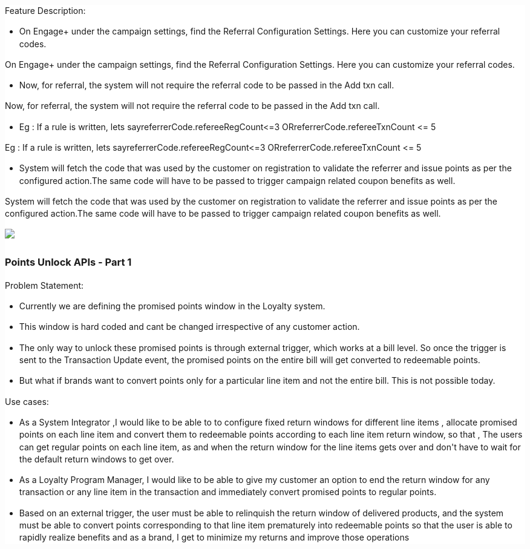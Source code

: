 Feature Description:

- On Engage+ under the campaign settings, find the Referral Configuration Settings. Here you can customize your referral codes.

On Engage+ under the campaign settings, find the Referral Configuration Settings. Here you can customize your referral codes.

- Now, for referral, the system will not require the referral code to be passed in the Add txn call.

Now, for referral, the system will not require the referral code to be passed in the Add txn call.

- Eg : If a rule is written, lets sayreferrerCode.refereeRegCount<=3 ORreferrerCode.refereeTxnCount <= 5

Eg : If a rule is written, lets sayreferrerCode.refereeRegCount<=3 ORreferrerCode.refereeTxnCount <= 5

- System will fetch the code that was used by the customer on registration to validate the referrer and issue points as per the configured action.The same code will have to be passed to trigger campaign related coupon benefits as well.

System will fetch the code that was used by the customer on registration to validate the referrer and issue points as per the configured action.The same code will have to be passed to trigger campaign related coupon benefits as well.

![](https://files.readme.io/c5af31a-5.png)

### Points Unlock APIs - Part 1

Problem Statement:

- Currently we are defining the promised points window in the Loyalty system.

- This window is hard coded and cant be changed irrespective of any customer action.

- The only way to unlock these promised points is through external trigger, which works at a bill level. So once the trigger is sent to the Transaction Update event, the promised points on the entire bill will get converted to redeemable points.

- But what if brands want to convert points only for a particular line item and not the entire bill. This is not possible today.

Use cases:

- As a System Integrator ,I would like to be able to to configure fixed return windows for different line items , allocate promised points on each line item and convert them to redeemable points according to each line item return window, so that , The users can get regular points on each line item, as and when the return window for the line items gets over and don't have to wait for the default return windows to get over.

- As a Loyalty Program Manager, I would like to be able to give my customer an option to end the return window for any transaction or any line item in the transaction and immediately convert promised points to regular points.

- Based on an external trigger, the user must be able to relinquish the return window of delivered  products, and the system must be able to convert points corresponding to that line item prematurely  into redeemable points so that the user is able to rapidly realize benefits and as a brand, I get to minimize my returns and improve those operations
